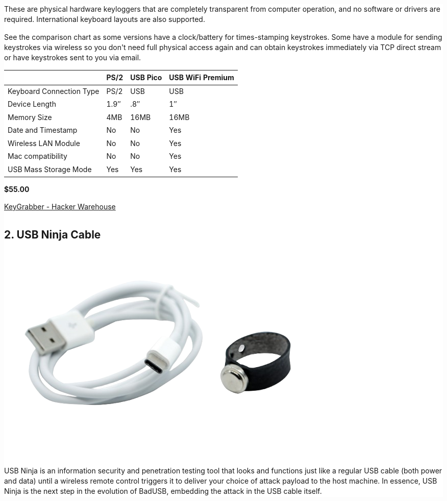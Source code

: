 These are physical hardware keyloggers that are completely transparent from computer operation, and no software or drivers are required. International keyboard layouts are also supported.

See the comparison chart as some versions have a clock/battery for times-stamping keystrokes. Some have a module for sending keystrokes via wireless so you don't need full physical access again and can obtain keystrokes immediately via TCP direct stream or have keystrokes sent to you via email.

|  | PS/2 | USB Pico | USB WiFi Premium |
| --- | --- | --- | --- |
| Keyboard Connection Type | PS/2 | USB | USB |
| Device Length | 1.9″ | .8″ | 1″ |
| Memory Size | 4MB | 16MB | 16MB |
| Date and Timestamp | No | No | Yes |
| Wireless LAN Module | No | No | Yes |
| Mac compatibility | No | No | Yes |
| USB Mass Storage Mode | Yes | Yes | Yes |

**$55.00** 

[KeyGrabber - Hacker Warehouse](https://hackerwarehouse.com/product/keygrabber/)

## 2. **USB Ninja Cable**

![USB Ninja Cable](res/13.png)

USB Ninja is an information security and penetration testing tool that looks and functions just like a regular USB cable (both power and data) until a wireless remote control triggers it to deliver your choice of attack payload to the host machine. In essence, USB Ninja is the next step in the evolution of BadUSB, embedding the attack in the USB cable itself.
